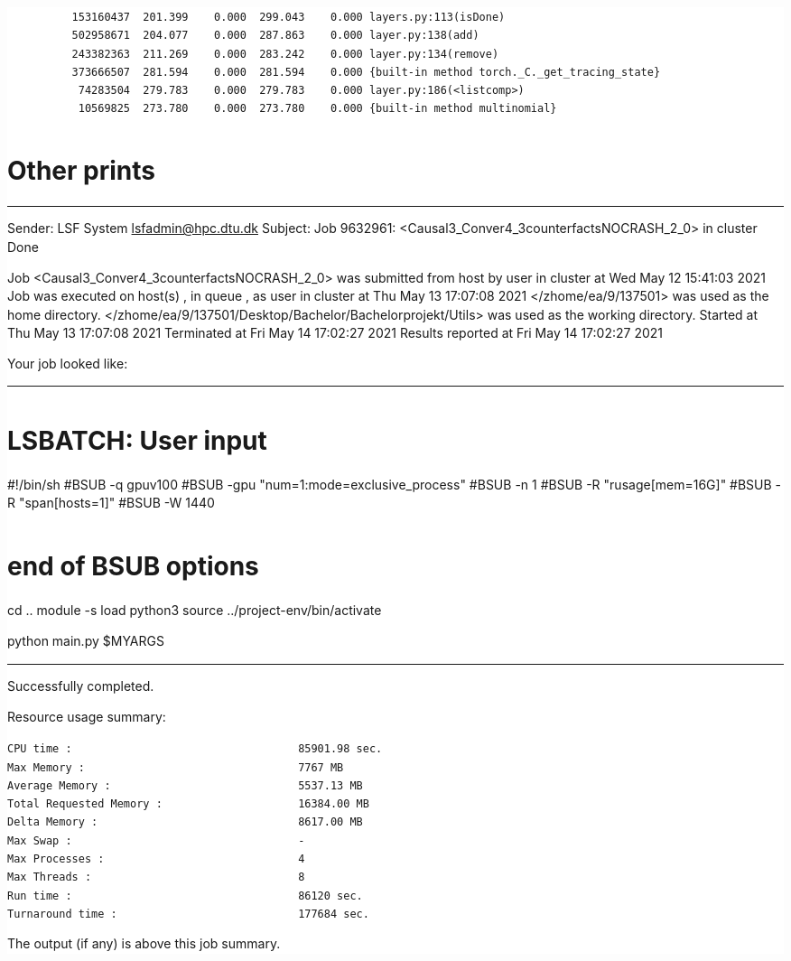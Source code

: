               153160437  201.399    0.000  299.043    0.000 layers.py:113(isDone)
              502958671  204.077    0.000  287.863    0.000 layer.py:138(add)
              243382363  211.269    0.000  283.242    0.000 layer.py:134(remove)
              373666507  281.594    0.000  281.594    0.000 {built-in method torch._C._get_tracing_state}
               74283504  279.783    0.000  279.783    0.000 layer.py:186(<listcomp>)
               10569825  273.780    0.000  273.780    0.000 {built-in method multinomial}


# Other prints


------------------------------------------------------------
Sender: LSF System <lsfadmin@hpc.dtu.dk>
Subject: Job 9632961: <Causal3_Conver4_3counterfactsNOCRASH_2_0> in cluster <dcc> Done

Job <Causal3_Conver4_3counterfactsNOCRASH_2_0> was submitted from host <gbarlogin1> by user <s183914> in cluster <dcc> at Wed May 12 15:41:03 2021
Job was executed on host(s) <n-62-20-15>, in queue <gpuv100>, as user <s183914> in cluster <dcc> at Thu May 13 17:07:08 2021
</zhome/ea/9/137501> was used as the home directory.
</zhome/ea/9/137501/Desktop/Bachelor/Bachelorprojekt/Utils> was used as the working directory.
Started at Thu May 13 17:07:08 2021
Terminated at Fri May 14 17:02:27 2021
Results reported at Fri May 14 17:02:27 2021

Your job looked like:

------------------------------------------------------------
# LSBATCH: User input
#!/bin/sh
#BSUB -q gpuv100
#BSUB -gpu "num=1:mode=exclusive_process"
#BSUB -n 1
#BSUB -R "rusage[mem=16G]"
#BSUB -R "span[hosts=1]"
#BSUB -W 1440
# end of BSUB options
cd ..
module -s load python3
source ../project-env/bin/activate

python main.py $MYARGS


------------------------------------------------------------

Successfully completed.

Resource usage summary:

    CPU time :                                   85901.98 sec.
    Max Memory :                                 7767 MB
    Average Memory :                             5537.13 MB
    Total Requested Memory :                     16384.00 MB
    Delta Memory :                               8617.00 MB
    Max Swap :                                   -
    Max Processes :                              4
    Max Threads :                                8
    Run time :                                   86120 sec.
    Turnaround time :                            177684 sec.

The output (if any) is above this job summary.

